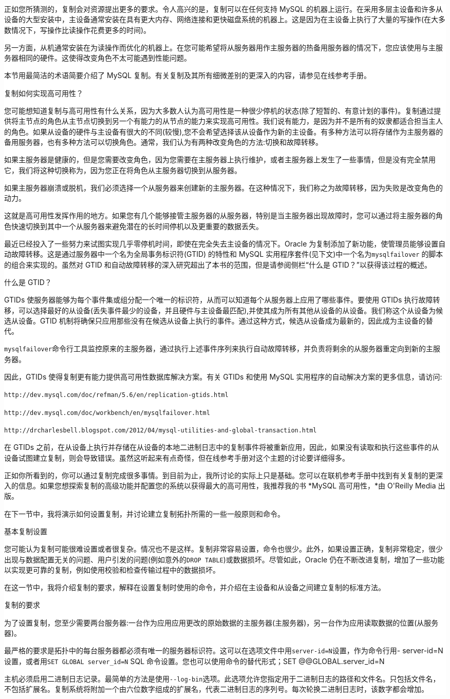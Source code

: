 正如您所猜测的，复制会对资源提出更多的要求。令人高兴的是，复制可以在任何支持 MySQL 的机器上运行。在采用多层主设备和许多从设备的大型安装中，主设备通常安装在具有更大内存、网络连接和更快磁盘系统的机器上。这是因为在主设备上执行了大量的写操作(在大多数情况下，写操作比读操作花费更多的时间)。

另一方面，从机通常安装在为读操作而优化的机器上。在您可能希望将从服务器用作主服务器的热备用服务器的情况下，您应该使用与主服务器相同的硬件。这使得改变角色不太可能遇到性能问题。

本节用最简洁的术语简要介绍了 MySQL 复制。有关复制及其所有细微差别的更深入的内容，请参见在线参考手册。

复制如何实现高可用性？

您可能想知道复制与高可用性有什么关系，因为大多数人认为高可用性是一种很少停机的状态(除了短暂的、有意计划的事件)。复制通过提供将主节点的角色从主节点切换到另一个有能力的从节点的能力来实现高可用性。我们说有能力，是因为并不是所有的奴隶都适合担当主人的角色。如果从设备的硬件与主设备有很大的不同(较慢),您不会希望选择该从设备作为新的主设备。有多种方法可以将存储作为主服务器的备用服务器，也有多种方法可以切换角色。通常，我们认为有两种改变角色的方法:切换和故障转移。

如果主服务器是健康的，但是您需要改变角色，因为您需要在主服务器上执行维护，或者主服务器上发生了一些事情，但是没有完全禁用它，我们将这种切换称为，因为您正在将角色从主服务器切换到从服务器。

如果主服务器崩溃或脱机，我们必须选择一个从服务器来创建新的主服务器。在这种情况下，我们称之为故障转移，因为失败是改变角色的动力。

这就是高可用性发挥作用的地方。如果您有几个能够接管主服务器的从服务器，特别是当主服务器出现故障时，您可以通过将主服务器的角色快速切换到其中一个从服务器来避免潜在的长时间停机以及更重要的数据丢失。

最近已经投入了一些努力来试图实现几乎零停机时间，即使在完全失去主设备的情况下。Oracle 为复制添加了新功能，使管理员能够设置自动故障转移。这是通过服务器中一个名为全局事务标识符(GTID) 的特性和 MySQL 实用程序套件(见下文)中一个名为`mysqlfailover` 的脚本的组合来实现的。虽然对 GTID 和自动故障转移的深入研究超出了本书的范围，但是请参阅侧栏“什么是 GTID？”以获得该过程的概述。

什么是 GTID？

GTIDs 使服务器能够为每个事件集或组分配一个唯一的标识符，从而可以知道每个从服务器上应用了哪些事件。要使用 GTIDs 执行故障转移，可以选择最好的从设备(丢失事件最少的设备，并且硬件与主设备最匹配),并使其成为所有其他从设备的从设备。我们称这个从设备为候选从设备。GTID 机制将确保只应用那些没有在候选从设备上执行的事件。通过这种方式，候选从设备成为最新的，因此成为主设备的替代。

`mysqlfailover`命令行工具监控原来的主服务器，通过执行上述事件序列来执行自动故障转移，并负责将剩余的从服务器重定向到新的主服务器。

因此，GTIDs 使得复制更有能力提供高可用性数据库解决方案。有关 GTIDs 和使用 MySQL 实用程序的自动解决方案的更多信息，请访问:

`http://dev.mysql.com/doc/refman/5.6/en/replication-gtids.html`

`http://dev.mysql.com/doc/workbench/en/mysqlfailover.html`

`http://drcharlesbell.blogspot.com/2012/04/mysql-utilities-and-global-transaction.html`

在 GTIDs 之前，在从设备上执行并存储在从设备的本地二进制日志中的复制事件将被重新应用，因此，如果没有读取和执行这些事件的从设备试图建立复制，则会导致错误。虽然这听起来有点奇怪，但在线参考手册对这个主题的讨论要详细得多。

正如你所看到的，你可以通过复制完成很多事情。到目前为止，我所讨论的实际上只是基础。您可以在联机参考手册中找到有关复制的更深入的信息。如果您想探索复制的高级功能并配置您的系统以获得最大的高可用性，我推荐我的书 *MySQL 高可用性，*由 O'Reilly Media 出版。

在下一节中，我将演示如何设置复制，并讨论建立复制拓扑所需的一些一般原则和命令。

基本复制设置

您可能认为复制可能很难设置或者很复杂。情况也不是这样。复制非常容易设置，命令也很少。此外，如果设置正确，复制非常稳定，很少出现与数据配置无关的问题、用户引发的问题(例如意外的`DROP TABLE`)或数据损坏。尽管如此，Oracle 仍在不断改进复制，增加了一些功能以实现更可靠的复制，例如使用校验和检查传输过程中的数据损坏。

在这一节中，我将介绍复制的要求，解释在设置复制时使用的命令，并介绍在主设备和从设备之间建立复制的标准方法。

复制的要求

为了设置复制，您至少需要两台服务器:一台作为应用应用更改的原始数据的主服务器(主服务器)，另一台作为应用读取数据的位置(从服务器)。

最严格的要求是拓扑中的每台服务器都必须有唯一的服务器标识符。这可以在选项文件中用`server-id=N`设置，作为命令行用- server-id=N 设置，或者用`SET GLOBAL server_id=N` SQL 命令设置。您也可以使用命令的替代形式；SET @@GLOBAL.server_id=N

主机必须启用二进制日志记录。最简单的方法是使用`--log-bin`选项。此选项允许您指定用于二进制日志的路径和文件名。只包括文件名，不包括扩展名。复制系统将附加一个由六位数字组成的扩展名，代表二进制日志的序列号。每次轮换二进制日志时，该数字都会增加。
